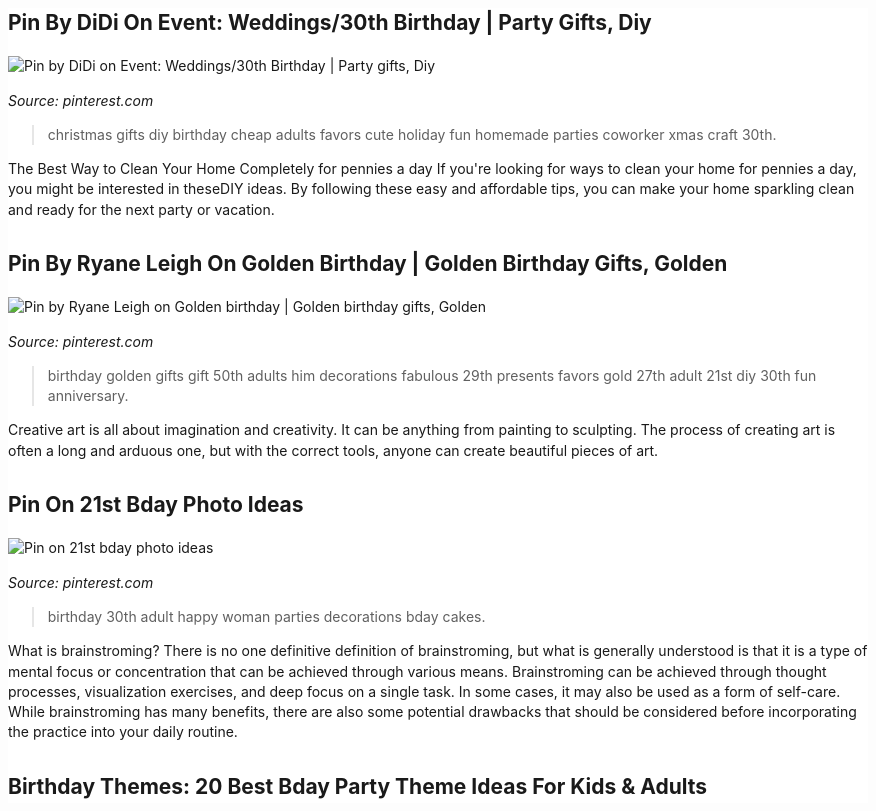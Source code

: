     
## Pin By DiDi On Event: Weddings/30th Birthday | Party Gifts, Diy

<img loading=lazy src="https://i.pinimg.com/originals/64/5a/9a/645a9a281742ae1b964318da533c1c90.jpg" onerror="this.onerror=null;this.src='https://tse2.mm.bing.net/th?id=OIP.t1ZLFoDVXKUpDgc-rgurwAHaJ3&amp;pid=15.1';" alt="Pin by DiDi on Event: Weddings/30th Birthday | Party gifts, Diy">

_Source: pinterest.com_

>christmas gifts diy birthday cheap adults favors cute holiday fun homemade parties coworker xmas craft 30th. 

	

The Best Way to Clean Your Home Completely for pennies a day
If you're looking for ways to clean your home for pennies a day, you might be interested in theseDIY ideas. By following these easy and affordable tips, you can make your home sparkling clean and ready for the next party or vacation.

    
## Pin By Ryane Leigh On Golden Birthday | Golden Birthday Gifts, Golden

<img loading=lazy src="https://i.pinimg.com/originals/91/84/84/918484a84abbe388e6bb8d6f006021d3.jpg" onerror="this.onerror=null;this.src='https://tse2.mm.bing.net/th?id=OIP.iV6WHfifx2XalpRrs5tWFwHaJ4&amp;pid=15.1';" alt="Pin by Ryane Leigh on Golden birthday | Golden birthday gifts, Golden">

_Source: pinterest.com_

>birthday golden gifts gift 50th adults him decorations fabulous 29th presents favors gold 27th adult 21st diy 30th fun anniversary. 

	

Creative art is all about imagination and creativity. It can be anything from painting to sculpting. The process of creating art is often a long and arduous one, but with the correct tools, anyone can create beautiful pieces of art.

    
## Pin On 21st Bday Photo Ideas

<img loading=lazy src="https://i.pinimg.com/originals/5c/a1/ca/5ca1ca22a487e615113717921e698c77.jpg" onerror="this.onerror=null;this.src='https://tse4.mm.bing.net/th?id=OIP.1sR47sDqq44z09WTq_36-AHaJ3&amp;pid=15.1';" alt="Pin on 21st bday photo ideas">

_Source: pinterest.com_

>birthday 30th adult happy woman parties decorations bday cakes. 

	

What is brainstroming?
There is no one definitive definition of brainstroming, but what is generally understood is that it is a type of mental focus or concentration that can be achieved through various means. Brainstroming can be achieved through thought processes, visualization exercises, and deep focus on a single task. In some cases, it may also be used as a form of self-care. While brainstroming has many benefits, there are also some potential drawbacks that should be considered before incorporating the practice into your daily routine.

    
## Birthday Themes: 20 Best Bday Party Theme Ideas For Kids &amp; Adults
